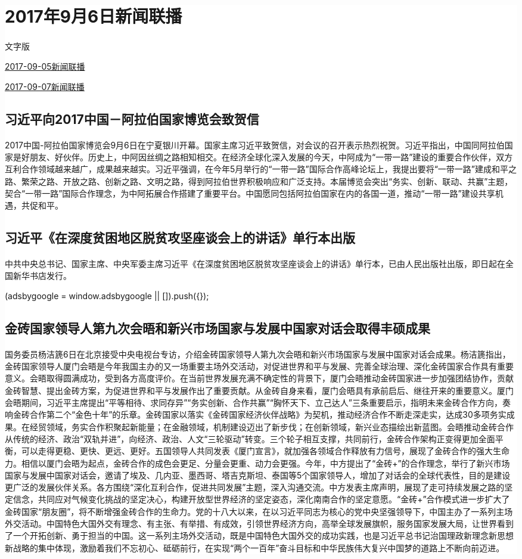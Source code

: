 







# 2017年9月6日新闻联播
 文字版








[2017-09-05新闻联播](/xinwenlianbo/20170905)


[2017-09-07新闻联播](/xinwenlianbo/20170907)





## 习近平向2017中国－阿拉伯国家博览会致贺信


2017中国-阿拉伯国家博览会9月6日在宁夏银川开幕。国家主席习近平致贺信，对会议的召开表示热烈祝贺。习近平指出，中国同阿拉伯国家是好朋友、好伙伴。历史上，中阿因丝绸之路相知相交。在经济全球化深入发展的今天，中阿成为“一带一路”建设的重要合作伙伴，双方互利合作领域越来越广，成果越来越实。习近平强调，在今年5月举行的“一带一路”国际合作高峰论坛上，我提出要将“一带一路”建成和平之路、繁荣之路、开放之路、创新之路、文明之路，得到阿拉伯世界积极响应和广泛支持。本届博览会突出“务实、创新、联动、共赢”主题，契合“一带一路”国际合作理念，为中阿拓展合作搭建了重要平台。中国愿同包括阿拉伯国家在内的各国一道，推动“一带一路”建设共享机遇，共促和平。


## 习近平《在深度贫困地区脱贫攻坚座谈会上的讲话》单行本出版


中共中央总书记、国家主席、中央军委主席习近平《在深度贫困地区脱贫攻坚座谈会上的讲话》单行本，已由人民出版社出版，即日起在全国新华书店发行。





 (adsbygoogle = window.adsbygoogle || []).push({});

 
## 金砖国家领导人第九次会晤和新兴市场国家与发展中国家对话会取得丰硕成果


国务委员杨洁篪6日在北京接受中央电视台专访，介绍金砖国家领导人第九次会晤和新兴市场国家与发展中国家对话会成果。杨洁篪指出，金砖国家领导人厦门会晤是今年我国主办的又一场重要主场外交活动，对促进世界和平与发展、完善全球治理、深化金砖国家合作具有重要意义。会晤取得圆满成功，受到各方高度评价。在当前世界发展充满不确定性的背景下，厦门会晤推动金砖国家进一步加强团结协作，贡献金砖智慧、提出金砖方案，为促进世界和平与发展作出了重要贡献。从金砖自身来看，厦门会晤具有承前启后、继往开来的重要意义。厦门会晤期间，习近平主席提出“平等相待、求同存异”“务实创新、合作共赢”“胸怀天下、立己达人”三条重要启示，指明未来金砖合作方向，奏响金砖合作第二个“金色十年”的乐章。金砖国家以落实《金砖国家经济伙伴战略》为契机，推动经济合作不断走深走实，达成30多项务实成果。在经贸领域，务实合作积聚起新能量；在金融领域，机制建设迈出了新步伐；在创新领域，新兴业态描绘出新蓝图。会晤推动金砖合作从传统的经济、政治“双轨并进”，向经济、政治、人文“三轮驱动”转变。三个轮子相互支撑，共同前行，金砖合作架构正变得更加全面平衡，可以走得更稳、更快、更远、更好。五国领导人共同发表《厦门宣言》，就加强各领域合作释放有力信号，展现了金砖合作的强大生命力。相信以厦门会晤为起点，金砖合作的成色会更足、分量会更重、动力会更强。今年，中方提出了“金砖+”的合作理念，举行了新兴市场国家与发展中国家对话会，邀请了埃及、几内亚、墨西哥、塔吉克斯坦、泰国等5个国家领导人，增加了对话会的全球代表性，目的是建设更广泛的发展伙伴关系。各方围绕“深化互利合作，促进共同发展”主题，深入沟通交流。中方发表主席声明，展现了走可持续发展之路的坚定信念，共同应对气候变化挑战的坚定决心，构建开放型世界经济的坚定姿态，深化南南合作的坚定意愿。“金砖+”合作模式进一步扩大了金砖国家“朋友圈”，将不断增强金砖合作的生命力。党的十八大以来，在以习近平同志为核心的党中央坚强领导下，中国主办了一系列主场外交活动。中国特色大国外交有理念、有主张、有举措、有成效，引领世界经济方向，高举全球发展旗帜，服务国家发展大局，让世界看到了一个开拓创新、勇于担当的中国。这一系列主场外交活动，既是中国特色大国外交的成功实践，也是习近平总书记治国理政新理念新思想新战略的集中体现，激励着我们不忘初心、砥砺前行，在实现“两个一百年”奋斗目标和中华民族伟大复兴中国梦的道路上不断向前迈进。

